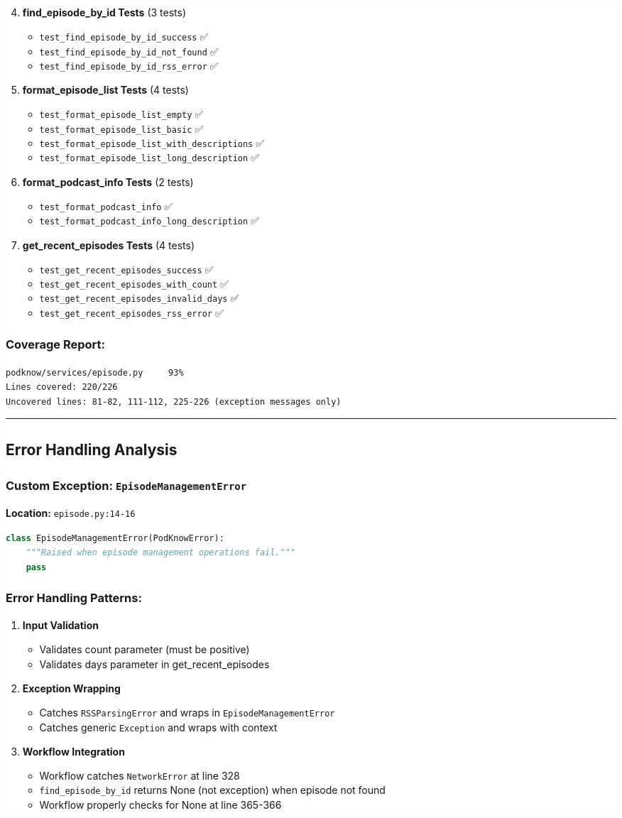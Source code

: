 4. **find_episode_by_id Tests** (3 tests)
   - `test_find_episode_by_id_success` ✅
   - `test_find_episode_by_id_not_found` ✅
   - `test_find_episode_by_id_rss_error` ✅

5. **format_episode_list Tests** (4 tests)
   - `test_format_episode_list_empty` ✅
   - `test_format_episode_list_basic` ✅
   - `test_format_episode_list_with_descriptions` ✅
   - `test_format_episode_list_long_description` ✅

6. **format_podcast_info Tests** (2 tests)
   - `test_format_podcast_info` ✅
   - `test_format_podcast_info_long_description` ✅

7. **get_recent_episodes Tests** (4 tests)
   - `test_get_recent_episodes_success` ✅
   - `test_get_recent_episodes_with_count` ✅
   - `test_get_recent_episodes_invalid_days` ✅
   - `test_get_recent_episodes_rss_error` ✅

### Coverage Report:
```
podknow/services/episode.py     93%
Lines covered: 220/226
Uncovered lines: 81-82, 111-112, 225-226 (exception messages only)
```

---

## Error Handling Analysis

### Custom Exception: `EpisodeManagementError`

**Location:** `episode.py:14-16`

```python
class EpisodeManagementError(PodKnowError):
    """Raised when episode management operations fail."""
    pass
```

### Error Handling Patterns:

1. **Input Validation**
   - Validates count parameter (must be positive)
   - Validates days parameter in get_recent_episodes

2. **Exception Wrapping**
   - Catches `RSSParsingError` and wraps in `EpisodeManagementError`
   - Catches generic `Exception` and wraps with context

3. **Workflow Integration**
   - Workflow catches `NetworkError` at line 328
   - `find_episode_by_id` returns None (not exception) when episode not found
   - Workflow properly checks for None at line 365-366
